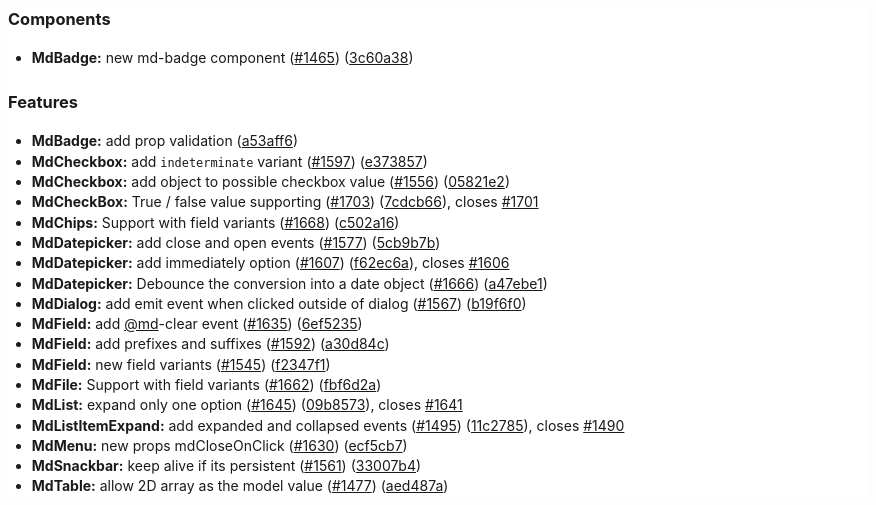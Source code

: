 
### Components

* **MdBadge:** new md-badge component ([#1465](https://github.com/vuematerial/vue-material/issues/1465)) ([3c60a38](https://github.com/vuematerial/vue-material/commit/3c60a38))


### Features

* **MdBadge:** add prop validation ([a53aff6](https://github.com/vuematerial/vue-material/commit/a53aff6))
* **MdCheckbox:** add `indeterminate` variant ([#1597](https://github.com/vuematerial/vue-material/issues/1597)) ([e373857](https://github.com/vuematerial/vue-material/commit/e373857))
* **MdCheckbox:** add object to possible checkbox value ([#1556](https://github.com/vuematerial/vue-material/issues/1556)) ([05821e2](https://github.com/vuematerial/vue-material/commit/05821e2))
* **MdCheckBox:** True / false value supporting ([#1703](https://github.com/vuematerial/vue-material/issues/1703)) ([7cdcb66](https://github.com/vuematerial/vue-material/commit/7cdcb66)), closes [#1701](https://github.com/vuematerial/vue-material/issues/1701)
* **MdChips:** Support with field variants ([#1668](https://github.com/vuematerial/vue-material/issues/1668)) ([c502a16](https://github.com/vuematerial/vue-material/commit/c502a16))
* **MdDatepicker:** add close and open events ([#1577](https://github.com/vuematerial/vue-material/issues/1577)) ([5cb9b7b](https://github.com/vuematerial/vue-material/commit/5cb9b7b))
* **MdDatepicker:** add immediately option ([#1607](https://github.com/vuematerial/vue-material/issues/1607)) ([f62ec6a](https://github.com/vuematerial/vue-material/commit/f62ec6a)), closes [#1606](https://github.com/vuematerial/vue-material/issues/1606)
* **MdDatepicker:** Debounce the conversion into a date object ([#1666](https://github.com/vuematerial/vue-material/issues/1666)) ([a47ebe1](https://github.com/vuematerial/vue-material/commit/a47ebe1))
* **MdDialog:** add emit event when clicked outside of dialog ([#1567](https://github.com/vuematerial/vue-material/issues/1567)) ([b19f6f0](https://github.com/vuematerial/vue-material/commit/b19f6f0))
* **MdField:** add [@md](https://github.com/md)-clear event ([#1635](https://github.com/vuematerial/vue-material/issues/1635)) ([6ef5235](https://github.com/vuematerial/vue-material/commit/6ef5235))
* **MdField:** add prefixes and suffixes ([#1592](https://github.com/vuematerial/vue-material/issues/1592)) ([a30d84c](https://github.com/vuematerial/vue-material/commit/a30d84c))
* **MdField:** new field variants ([#1545](https://github.com/vuematerial/vue-material/issues/1545)) ([f2347f1](https://github.com/vuematerial/vue-material/commit/f2347f1))
* **MdFile:** Support with field variants ([#1662](https://github.com/vuematerial/vue-material/issues/1662)) ([fbf6d2a](https://github.com/vuematerial/vue-material/commit/fbf6d2a))
* **MdList:** expand only one option ([#1645](https://github.com/vuematerial/vue-material/issues/1645)) ([09b8573](https://github.com/vuematerial/vue-material/commit/09b8573)), closes [#1641](https://github.com/vuematerial/vue-material/issues/1641)
* **MdListItemExpand:** add expanded and collapsed events ([#1495](https://github.com/vuematerial/vue-material/issues/1495)) ([11c2785](https://github.com/vuematerial/vue-material/commit/11c2785)), closes [#1490](https://github.com/vuematerial/vue-material/issues/1490)
* **MdMenu:** new props mdCloseOnClick ([#1630](https://github.com/vuematerial/vue-material/issues/1630)) ([ecf5cb7](https://github.com/vuematerial/vue-material/commit/ecf5cb7))
* **MdSnackbar:** keep alive if its persistent ([#1561](https://github.com/vuematerial/vue-material/issues/1561)) ([33007b4](https://github.com/vuematerial/vue-material/commit/33007b4))
* **MdTable:** allow 2D array as the model value ([#1477](https://github.com/vuematerial/vue-material/issues/1477)) ([aed487a](https://github.com/vuematerial/vue-material/commit/aed487a))
